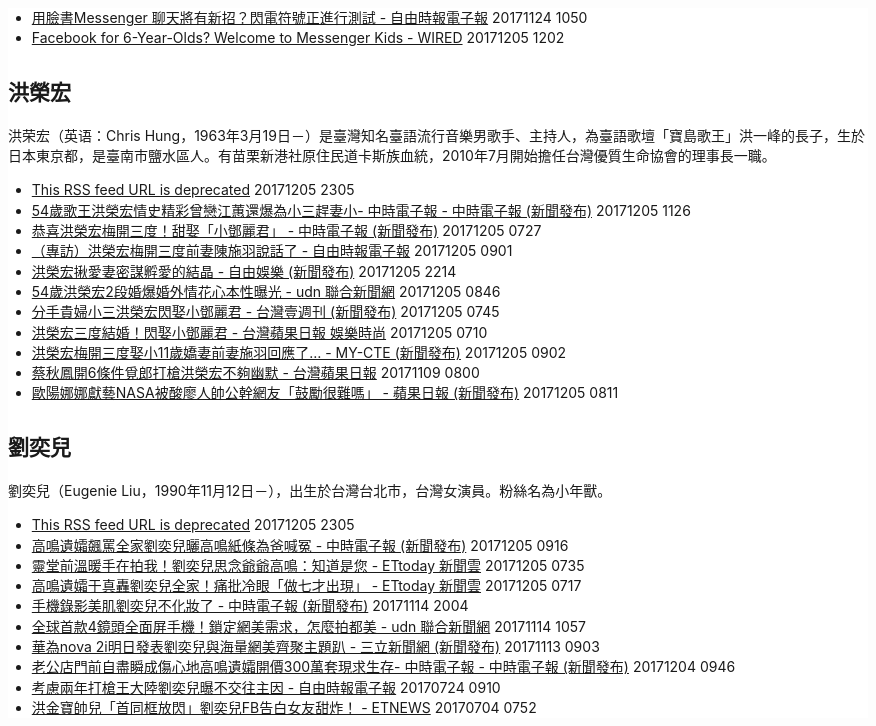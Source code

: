 - [用臉書Messenger 聊天將有新招？閃電符號正進行測試 - 自由時報電子報](http://3c.ltn.com.tw/news/32082 "用臉書Messenger 聊天將有新招？閃電符號正進行測試 - 自由時報電子報") 20171124 1050
- [Facebook for 6-Year-Olds? Welcome to Messenger Kids - WIRED](https://www.wired.com/story/facebook-for-6-year-olds-welcome-to-messenger-kids/ "Facebook for 6-Year-Olds? Welcome to Messenger Kids - WIRED") 20171205 1202

## 洪榮宏

洪荣宏（英语：Chris Hung，1963年3月19日－）是臺灣知名臺語流行音樂男歌手、主持人，為臺語歌壇「寶島歌王」洪一峰的長子，生於日本東京都，是臺南市鹽水區人。有苗栗新港社原住民道卡斯族血統，2010年7月開始擔任台灣優質生命協會的理事長一職。
- [This RSS feed URL is deprecated](0 "This RSS feed URL is deprecated") 20171205 2305
- [54歲歌王洪榮宏情史精彩曾戀江蕙還爆為小三趕妻小- 中時電子報 - 中時電子報 (新聞發布)](http://www.chinatimes.com/realtimenews/20171205005641-260404 "54歲歌王洪榮宏情史精彩曾戀江蕙還爆為小三趕妻小- 中時電子報 - 中時電子報 (新聞發布)") 20171205 1126
- [恭喜洪榮宏梅開三度！甜娶「小鄧麗君」 - 中時電子報 (新聞發布)](http://www.chinatimes.com/realtimenews/20171205004067-260404 "恭喜洪榮宏梅開三度！甜娶「小鄧麗君」 - 中時電子報 (新聞發布)") 20171205 0727
- [（專訪）洪榮宏梅開三度前妻陳施羽說話了 - 自由時報電子報](http://ent.ltn.com.tw/news/breakingnews/2274139 "（專訪）洪榮宏梅開三度前妻陳施羽說話了 - 自由時報電子報") 20171205 0901
- [洪榮宏揪愛妻密謀孵愛的結晶 - 自由娛樂 (新聞發布)](http://ent.ltn.com.tw/news/paper/1157659 "洪榮宏揪愛妻密謀孵愛的結晶 - 自由娛樂 (新聞發布)") 20171205 2214
- [54歲洪榮宏2段婚爆婚外情花心本性曝光 - udn 聯合新聞網](https://stars.udn.com/star/story/10088/2857602 "54歲洪榮宏2段婚爆婚外情花心本性曝光 - udn 聯合新聞網") 20171205 0846
- [分手貴婦小三洪榮宏閃娶小鄧麗君 - 台灣壹週刊 (新聞發布)](http://www.nextmag.com.tw/realtimenews/news/370162 "分手貴婦小三洪榮宏閃娶小鄧麗君 - 台灣壹週刊 (新聞發布)") 20171205 0745
- [洪榮宏三度結婚！閃娶小鄧麗君 - 台灣蘋果日報 娛樂時尚](https://tw.entertainment.appledaily.com/realtime/20171205/1253745/ "洪榮宏三度結婚！閃娶小鄧麗君 - 台灣蘋果日報 娛樂時尚") 20171205 0710
- [洪榮宏梅開三度娶小11歲嬌妻前妻施羽回應了… - MY-CTE (新聞發布)](https://my-cte.com/2017/12/05/%E6%B4%AA%E6%A6%AE%E5%AE%8F%E6%A2%85%E9%96%8B%E4%B8%89%E5%BA%A6%E5%A8%B6%E5%B0%8F10%E6%AD%B2%E5%AC%8C%E5%A6%BB-%E5%89%8D%E5%A6%BB%E6%96%BD%E7%BE%BD%E5%9B%9E%E6%87%89%E4%BA%86/ "洪榮宏梅開三度娶小11歲嬌妻前妻施羽回應了… - MY-CTE (新聞發布)") 20171205 0902
- [蔡秋鳳開6條件覓郎打槍洪榮宏不夠幽默 - 台灣蘋果日報](https://tw.appledaily.com/new/realtime/20171109/1237953/ "蔡秋鳳開6條件覓郎打槍洪榮宏不夠幽默 - 台灣蘋果日報") 20171109 0800
- [歐陽娜娜獻藝NASA被酸廖人帥公幹網友「鼓勵很難嗎」 - 蘋果日報 (新聞發布)](https://tw.appledaily.com/new/realtime/20171205/1253698/ "歐陽娜娜獻藝NASA被酸廖人帥公幹網友「鼓勵很難嗎」 - 蘋果日報 (新聞發布)") 20171205 0811

## 劉奕兒

劉奕兒（Eugenie Liu，1990年11月12日－），出生於台灣台北市，台灣女演員。粉絲名為小年獸。
- [This RSS feed URL is deprecated](0 "This RSS feed URL is deprecated") 20171205 2305
- [高鳴遺孀飆罵全家劉奕兒曬高鳴紙條為爸喊冤 - 中時電子報 (新聞發布)](http://www.chinatimes.com/realtimenews/20171205004933-260404 "高鳴遺孀飆罵全家劉奕兒曬高鳴紙條為爸喊冤 - 中時電子報 (新聞發布)") 20171205 0916
- [靈堂前溫暖手在拍我！劉奕兒思念爺爺高鳴：知道是您 - ETtoday 新聞雲](https://star.ettoday.net/news/1066380?t=%E9%9D%88%E5%A0%82%E5%89%8D%E6%BA%AB%E6%9A%96%E6%89%8B%E5%9C%A8%E6%8B%8D%E6%88%91%EF%BC%81%E5%8A%89%E5%A5%95%E5%85%92%E6%80%9D%E5%BF%B5%E7%88%BA%E7%88%BA%E9%AB%98%E9%B3%B4%EF%BC%9A%E7%9F%A5%E9%81%93%E6%98%AF%E6%82%A8 "靈堂前溫暖手在拍我！劉奕兒思念爺爺高鳴：知道是您 - ETtoday 新聞雲") 20171205 0735
- [高鳴遺孀于真轟劉奕兒全家！痛批冷眼「做七才出現」 - ETtoday 新聞雲](https://star.ettoday.net/news/1066374?t=%E9%AB%98%E9%B3%B4%E9%81%BA%E5%AD%80%E4%BA%8E%E7%9C%9F%E8%BD%9F%E5%8A%89%E5%A5%95%E5%85%92%E5%85%A8%E5%AE%B6%EF%BC%81%E7%97%9B%E6%89%B9%E5%86%B7%E7%9C%BC%E3%80%8C%E5%81%9A%E4%B8%83%E6%89%8D%E5%87%BA%E7%8F%BE%E3%80%8D "高鳴遺孀于真轟劉奕兒全家！痛批冷眼「做七才出現」 - ETtoday 新聞雲") 20171205 0717
- [手機錄影美肌劉奕兒不化妝了 - 中時電子報 (新聞發布)](http://www.chinatimes.com/newspapers/20171115000648-260113 "手機錄影美肌劉奕兒不化妝了 - 中時電子報 (新聞發布)") 20171114 2004
- [全球首款4鏡頭全面屏手機！鎖定網美需求，怎麼拍都美 - udn 聯合新聞網](https://udn.com/news/story/7270/2818444 "全球首款4鏡頭全面屏手機！鎖定網美需求，怎麼拍都美 - udn 聯合新聞網") 20171114 1057
- [華為nova 2i明日發表劉奕兒與海量網美齊聚主題趴 - 三立新聞網 (新聞發布)](http://www.setn.com/News.aspx?NewsID=314603 "華為nova 2i明日發表劉奕兒與海量網美齊聚主題趴 - 三立新聞網 (新聞發布)") 20171113 0903
- [老公店門前自盡瞬成傷心地高鳴遺孀開價300萬套現求生存- 中時電子報 - 中時電子報 (新聞發布)](http://www.chinatimes.com/realtimenews/20171204004549-260404 "老公店門前自盡瞬成傷心地高鳴遺孀開價300萬套現求生存- 中時電子報 - 中時電子報 (新聞發布)") 20171204 0946
- [考慮兩年打槍王大陸劉奕兒曝不交往主因 - 自由時報電子報](http://ent.ltn.com.tw/news/breakingnews/2141480 "考慮兩年打槍王大陸劉奕兒曝不交往主因 - 自由時報電子報") 20170724 0910
- [洪金寶帥兒「首同框放閃」劉奕兒FB告白女友甜炸！ - ETNEWS](https://star.ettoday.net/news/959217?t=%E6%B4%AA%E9%87%91%E5%AF%B6%E5%B8%A5%E5%85%92%E3%80%8C%E9%A6%96%E5%90%8C%E6%A1%86%E6%94%BE%E9%96%83%E3%80%8D%E5%8A%89%E5%A5%95%E5%85%92%E3%80%80FB%E5%91%8A%E7%99%BD%E5%A5%B3%E5%8F%8B%E7%94%9C%E7%82%B8%EF%BC%81 "洪金寶帥兒「首同框放閃」劉奕兒FB告白女友甜炸！ - ETNEWS") 20170704 0752